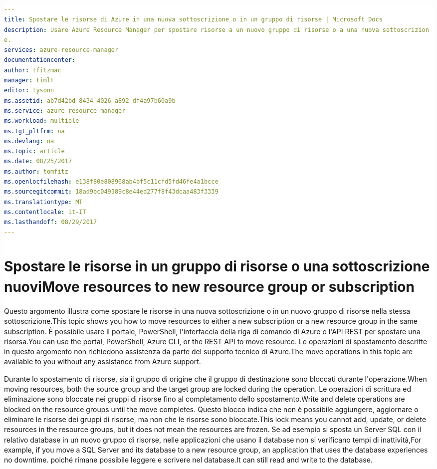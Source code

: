 ```yaml
---
title: Spostare le risorse di Azure in una nuova sottoscrizione o in un gruppo di risorse | Microsoft Docs
description: Usare Azure Resource Manager per spostare risorse a un nuovo gruppo di risorse o a una nuova sottoscrizione.
services: azure-resource-manager
documentationcenter: 
author: tfitzmac
manager: timlt
editor: tysonn
ms.assetid: ab7d42bd-8434-4026-a892-df4a97b60a9b
ms.service: azure-resource-manager
ms.workload: multiple
ms.tgt_pltfrm: na
ms.devlang: na
ms.topic: article
ms.date: 08/25/2017
ms.author: tomfitz
ms.openlocfilehash: e138f80e808968ab4bf5c11cfd5fd46fe4a1bcce
ms.sourcegitcommit: 18ad9bc049589c8e44ed277f8f43dcaa483f3339
ms.translationtype: MT
ms.contentlocale: it-IT
ms.lasthandoff: 08/29/2017
---
```

# <a name="move-resources-to-new-resource-group-or-subscription"></a><span data-ttu-id="98daa-103">Spostare le risorse in un gruppo di risorse o una sottoscrizione nuovi</span><span class="sxs-lookup"><span data-stu-id="98daa-103">Move resources to new resource group or subscription</span></span>
<span data-ttu-id="98daa-104">Questo argomento illustra come spostare le risorse in una nuova sottoscrizione o in un nuovo gruppo di risorse nella stessa sottoscrizione.</span><span class="sxs-lookup"><span data-stu-id="98daa-104">This topic shows you how to move resources to either a new subscription or a new resource group in the same subscription.</span></span> <span data-ttu-id="98daa-105">È possibile usare il portale, PowerShell, l'interfaccia della riga di comando di Azure o l'API REST per spostare una risorsa.</span><span class="sxs-lookup"><span data-stu-id="98daa-105">You can use the portal, PowerShell, Azure CLI, or the REST API to move resource.</span></span> <span data-ttu-id="98daa-106">Le operazioni di spostamento descritte in questo argomento non richiedono assistenza da parte del supporto tecnico di Azure.</span><span class="sxs-lookup"><span data-stu-id="98daa-106">The move operations in this topic are available to you without any assistance from Azure support.</span></span>

<span data-ttu-id="98daa-107">Durante lo spostamento di risorse, sia il gruppo di origine che il gruppo di destinazione sono bloccati durante l'operazione.</span><span class="sxs-lookup"><span data-stu-id="98daa-107">When moving resources, both the source group and the target group are locked during the operation.</span></span> <span data-ttu-id="98daa-108">Le operazioni di scrittura ed eliminazione sono bloccate nei gruppi di risorse fino al completamento dello spostamento.</span><span class="sxs-lookup"><span data-stu-id="98daa-108">Write and delete operations are blocked on the resource groups until the move completes.</span></span> <span data-ttu-id="98daa-109">Questo blocco indica che non è possibile aggiungere, aggiornare o eliminare le risorse dei gruppi di risorse, ma non che le risorse sono bloccate.</span><span class="sxs-lookup"><span data-stu-id="98daa-109">This lock means you cannot add, update, or delete resources in the resource groups, but it does not mean the resources are frozen.</span></span> <span data-ttu-id="98daa-110">Se ad esempio si sposta un Server SQL con il relativo database in un nuovo gruppo di risorse, nelle applicazioni che usano il database non si verificano tempi di inattività,</span><span class="sxs-lookup"><span data-stu-id="98daa-110">For example, if you move a SQL Server and its database to a new resource group, an application that uses the database experiences no downtime.</span></span> <span data-ttu-id="98daa-111">poiché rimane possibile leggere e scrivere nel database.</span><span class="sxs-lookup"><span data-stu-id="98daa-111">It can still read and write to the database.</span></span>
